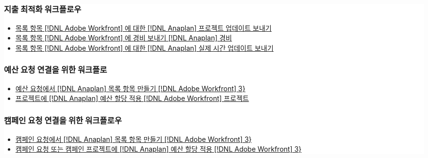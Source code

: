### 지출 최적화 워크플로우

* [목록 항목 [!DNL Adobe Workfront] 에 대한  [!DNL Anaplan] 프로젝트 업데이트 보내기](https://experienceleague.adobe.com/ko/docs/workfront/using/adobe-workfront-integrations/workfront-with-anaplan/send-workfront-project-updates-to-anaplan-list-item)
* [목록 항목 [!DNL Adobe Workfront] 에 경비 보내기 [!DNL Anaplan] 경비](https://experienceleague.adobe.com/ko/docs/workfront/using/adobe-workfront-integrations/workfront-with-anaplan/send-workfront-project-expenses-to-anaplan-list-item)
* [목록 항목  [!DNL Adobe Workfront] 에 대한  [!DNL Anaplan] 실제 시간 업데이트 보내기](https://experienceleague.adobe.com/ko/docs/workfront/using/adobe-workfront-integrations/workfront-with-anaplan/send-workfront-project-actual-hours-updates-to-anaplan-list-item)

### 예산 요청 연결을 위한 워크플로

* [예산 요청에서  [!DNL Anaplan] 목록 항목 만들기 [!DNL Adobe Workfront] 3&rbrace;](https://experienceleague.adobe.com/ko/docs/workfront/using/adobe-workfront-integrations/workfront-with-anaplan/create-an-anaplan-list-item-from-a-workfront-budget-request)
* [프로젝트에  [!DNL Anaplan] 예산 할당 적용 [!DNL Adobe Workfront] 프로젝트](https://experienceleague.adobe.com/ko/docs/workfront/using/adobe-workfront-integrations/workfront-with-anaplan/apply-anaplan-budget-allocation-to-workfront-projects)

### 캠페인 요청 연결을 위한 워크플로우

* [캠페인 요청에서  [!DNL Anaplan] 목록 항목 만들기 [!DNL Adobe Workfront] 3&rbrace;](https://experienceleague.adobe.com/ko/docs/workfront/using/adobe-workfront-integrations/workfront-with-anaplan/create-an-anaplan-list-item-from-a-workfront-campaign-request)
* [캠페인 요청 또는 캠페인 프로젝트에  [!DNL Anaplan] 예산 할당 적용 [!DNL Adobe Workfront] 3&rbrace;](https://experienceleague.adobe.com/ko/docs/workfront/using/adobe-workfront-integrations/workfront-with-anaplan/apply-anaplan-budget-allocation-to-workfront-campaign-requests-and-projects)



